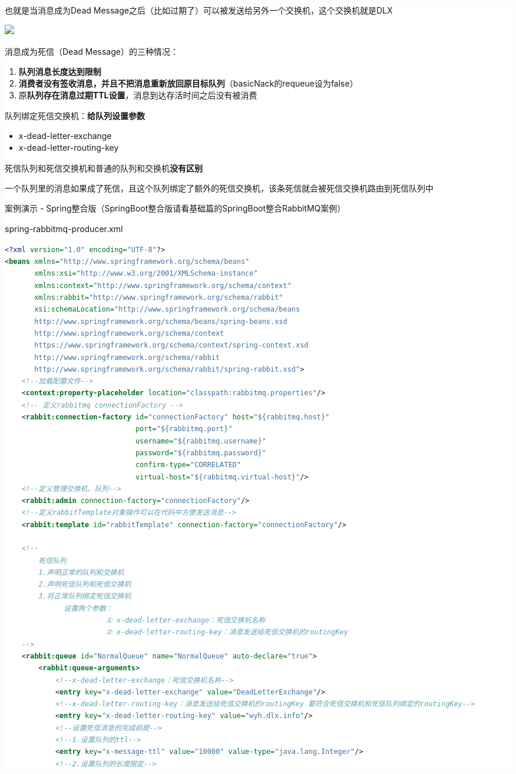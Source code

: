 也就是当消息成为Dead Message之后（比如过期了）可以被发送给另外一个交换机，这个交换机就是DLX

![](https://m.haicoder.net/uploads/pic/mq/rabbitmq/rabbitmq-advanced/11_RabbitMQ%E6%AD%BB%E4%BF%A1%E9%98%9F%E5%88%97.png)

消息成为死信（Dead Message）的三种情况：

1. **队列消息长度达到限制**
2. **消费者没有签收消息，并且不把消息重新放回原目标队列**（basicNack的requeue设为false）
3. 原**队列存在消息过期TTL设置**，消息到达存活时间之后没有被消费

队列绑定死信交换机：**给队列设置参数**

* x-dead-letter-exchange
* x-dead-letter-routing-key

死信队列和死信交换机和普通的队列和交换机**没有区别**

一个队列里的消息如果成了死信，且这个队列绑定了额外的死信交换机，该条死信就会被死信交换机路由到死信队列中

案例演示 - Spring整合版（SpringBoot整合版请看基础篇的SpringBoot整合RabbitMQ案例）

spring-rabbitmq-producer.xml

```xml
<?xml version="1.0" encoding="UTF-8"?>
<beans xmlns="http://www.springframework.org/schema/beans"
       xmlns:xsi="http://www.w3.org/2001/XMLSchema-instance"
       xmlns:context="http://www.springframework.org/schema/context"
       xmlns:rabbit="http://www.springframework.org/schema/rabbit"
       xsi:schemaLocation="http://www.springframework.org/schema/beans
       http://www.springframework.org/schema/beans/spring-beans.xsd
       http://www.springframework.org/schema/context
       https://www.springframework.org/schema/context/spring-context.xsd
       http://www.springframework.org/schema/rabbit
       http://www.springframework.org/schema/rabbit/spring-rabbit.xsd">
    <!--加载配置文件-->
    <context:property-placeholder location="classpath:rabbitmq.properties"/>
    <!-- 定义rabbitmq connectionFactory -->
    <rabbit:connection-factory id="connectionFactory" host="${rabbitmq.host}"
                               port="${rabbitmq.port}"
                               username="${rabbitmq.username}"
                               password="${rabbitmq.password}"
                               confirm-type="CORRELATED"
                               virtual-host="${rabbitmq.virtual-host}"/>
    <!--定义管理交换机、队列-->
    <rabbit:admin connection-factory="connectionFactory"/>
    <!--定义rabbitTemplate对象操作可以在代码中方便发送消息-->
    <rabbit:template id="rabbitTemplate" connection-factory="connectionFactory"/>

    <!--
        死信队列
        1.声明正常的队列和交换机
        2.声明死信队列和死信交换机
        3.将正常队列绑定死信交换机
              设置两个参数：
                        ① x-dead-letter-exchange：死信交换机名称
                        ② x-dead-letter-routing-key：消息发送给死信交换机的routingKey
    -->
    <rabbit:queue id="NormalQueue" name="NormalQueue" auto-declare="true">
        <rabbit:queue-arguments>
            <!--x-dead-letter-exchange：死信交换机名称-->
            <entry key="x-dead-letter-exchange" value="DeadLetterExchange"/>
            <!--x-dead-letter-routing-key：消息发送给死信交换机的routingKey 要符合死信交换机和死信队列绑定的routingKey-->
            <entry key="x-dead-letter-routing-key" value="wyh.dlx.info"/>
            <!--设置死信消息的完成前提-->
            <!--1.设置队列的ttl-->
            <entry key="x-message-ttl" value="10000" value-type="java.lang.Integer"/>
            <!--2.设置队列的长度限定-->
```